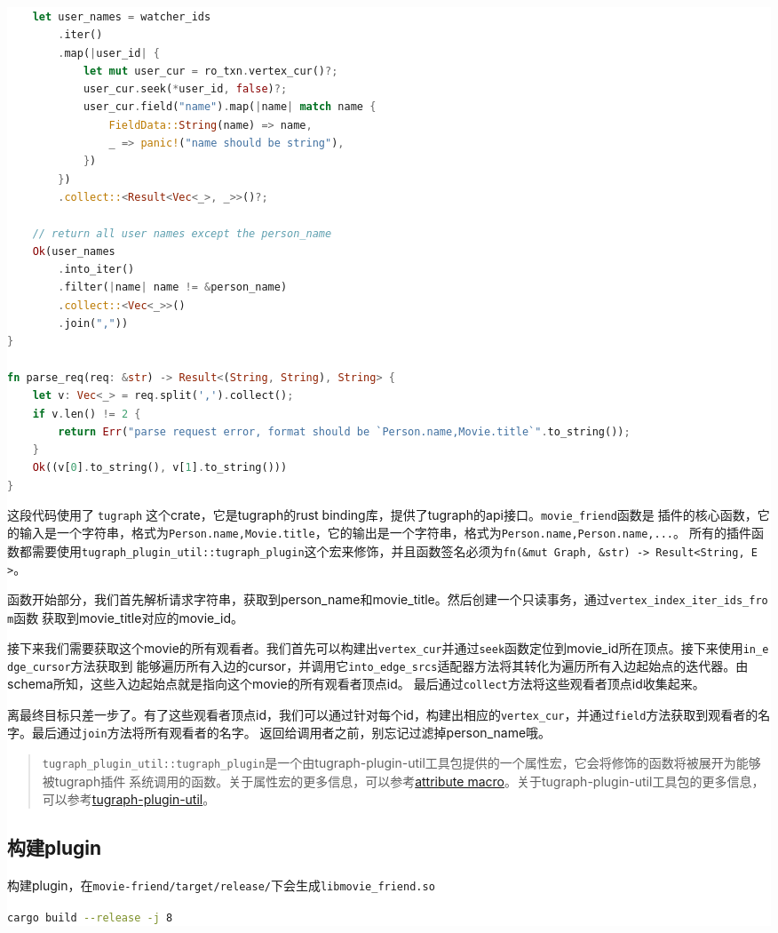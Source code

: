 ```rust
    let user_names = watcher_ids
        .iter()
        .map(|user_id| {
            let mut user_cur = ro_txn.vertex_cur()?;
            user_cur.seek(*user_id, false)?;
            user_cur.field("name").map(|name| match name {
                FieldData::String(name) => name,
                _ => panic!("name should be string"),
            })
        })
        .collect::<Result<Vec<_>, _>>()?;

    // return all user names except the person_name
    Ok(user_names
        .into_iter()
        .filter(|name| name != &person_name)
        .collect::<Vec<_>>()
        .join(","))
}

fn parse_req(req: &str) -> Result<(String, String), String> {
    let v: Vec<_> = req.split(',').collect();
    if v.len() != 2 {
        return Err("parse request error, format should be `Person.name,Movie.title`".to_string());
    }
    Ok((v[0].to_string(), v[1].to_string()))
}

```
这段代码使用了 `tugraph` 这个crate，它是tugraph的rust binding库，提供了tugraph的api接口。`movie_friend`函数是
插件的核心函数，它的输入是一个字符串，格式为`Person.name,Movie.title`，它的输出是一个字符串，格式为`Person.name,Person.name,...`。
所有的插件函数都需要使用`tugraph_plugin_util::tugraph_plugin`这个宏来修饰，并且函数签名必须为`fn(&mut Graph, &str) -> Result<String, E>`。

函数开始部分，我们首先解析请求字符串，获取到person_name和movie_title。然后创建一个只读事务，通过`vertex_index_iter_ids_from`函数
获取到movie_title对应的movie_id。

接下来我们需要获取这个movie的所有观看者。我们首先可以构建出`vertex_cur`并通过`seek`函数定位到movie_id所在顶点。接下来使用`in_edge_cursor`方法获取到
能够遍历所有入边的cursor，并调用它`into_edge_srcs`适配器方法将其转化为遍历所有入边起始点的迭代器。由schema所知，这些入边起始点就是指向这个movie的所有观看者顶点id。
最后通过`collect`方法将这些观看者顶点id收集起来。

离最终目标只差一步了。有了这些观看者顶点id，我们可以通过针对每个id，构建出相应的`vertex_cur`，并通过`field`方法获取到观看者的名字。最后通过`join`方法将所有观看者的名字。
返回给调用者之前，别忘记过滤掉person_name哦。

> `tugraph_plugin_util::tugraph_plugin`是一个由tugraph-plugin-util工具包提供的一个属性宏，它会将修饰的函数将被展开为能够被tugraph插件
> 系统调用的函数。关于属性宏的更多信息，可以参考[attribute macro]。关于tugraph-plugin-util工具包的更多信息，可以参考[tugraph-plugin-util]。

[attribute macro]: https://doc.rust-lang.org/reference/procedural-macros.html#attribute-macros
[tugraph-plugin-util]: https://crates.io/crates/tugraph-plugin-util

## 构建plugin

构建plugin，在`movie-friend/target/release/`下会生成`libmovie_friend.so`
```bash
cargo build --release -j 8
```


[Cypher查询语言]: https://github.com/TuGraph-family/tugraph-db/blob/master/doc/zh-CN/source/5.developer-manual/6.interface/1.cypher.md